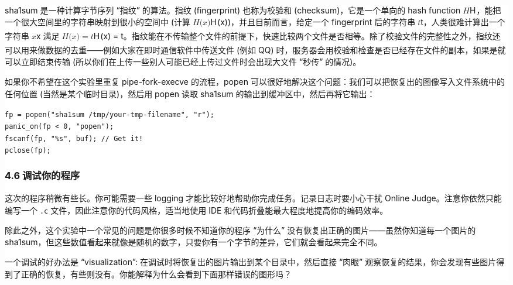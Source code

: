 <p>sha1sum 是一种计算字节序列 “指纹” 的算法。指纹 (fingerprint) 也称为校验和 (checksum)，它是一个单向的 hash function <span class="katex"><span class="katex-mathml"><math xmlns="http://www.w3.org/1998/Math/MathML"><semantics><mrow><mi>H</mi></mrow><annotation encoding="application/x-tex">H</annotation></semantics></math></span><span class="katex-html" aria-hidden="true"><span class="base"><span class="strut" style="height:0.6833em"></span><span class="mord mathnormal" style="margin-right:0.08125em">H</span></span></span></span>，能把一个很大空间里的字符串映射到很小的空间中 (计算 <span class="katex"><span class="katex-mathml"><math xmlns="http://www.w3.org/1998/Math/MathML"><semantics><mrow><mi>H</mi><mo stretchy="false">(</mo><mi>x</mi><mo stretchy="false">)</mo></mrow><annotation encoding="application/x-tex">H(x)</annotation></semantics></math></span><span class="katex-html" aria-hidden="true"><span class="base"><span class="strut" style="height:1em;vertical-align:-0.25em"></span><span class="mord mathnormal" style="margin-right:0.08125em">H</span><span class="mopen">(</span><span class="mord mathnormal">x</span><span class="mclose">)</span></span></span></span>)，并且目前而言，给定一个 fingerprint 后的字符串 <span class="katex"><span class="katex-mathml"><math xmlns="http://www.w3.org/1998/Math/MathML"><semantics><mrow><mi>t</mi></mrow><annotation encoding="application/x-tex">t</annotation></semantics></math></span><span class="katex-html" aria-hidden="true"><span class="base"><span class="strut" style="height:0.6151em"></span><span class="mord mathnormal">t</span></span></span></span>，人类很难计算出一个字符串 <span class="katex"><span class="katex-mathml"><math xmlns="http://www.w3.org/1998/Math/MathML"><semantics><mrow><mi>x</mi></mrow><annotation encoding="application/x-tex">x</annotation></semantics></math></span><span class="katex-html" aria-hidden="true"><span class="base"><span class="strut" style="height:0.4306em"></span><span class="mord mathnormal">x</span></span></span></span> 满足 <span class="katex"><span class="katex-mathml"><math xmlns="http://www.w3.org/1998/Math/MathML"><semantics><mrow><mi>H</mi><mo stretchy="false">(</mo><mi>x</mi><mo stretchy="false">)</mo><mo>=</mo><mi>t</mi></mrow><annotation encoding="application/x-tex">H(x)=t</annotation></semantics></math></span><span class="katex-html" aria-hidden="true"><span class="base"><span class="strut" style="height:1em;vertical-align:-0.25em"></span><span class="mord mathnormal" style="margin-right:0.08125em">H</span><span class="mopen">(</span><span class="mord mathnormal">x</span><span class="mclose">)</span><span class="mspace" style="margin-right:0.2778em"></span><span class="mrel">=</span><span class="mspace" style="margin-right:0.2778em"></span></span><span class="base"><span class="strut" style="height:0.6151em"></span><span class="mord mathnormal">t</span></span></span></span>。指纹能在不传输整个文件的前提下，快速比较两个文件是否相等。除了校验文件的完整性之外，指纹还可以用来做数据的去重——例如大家在即时通信软件中传送文件 (例如 QQ) 时，服务器会用校验和检查是否已经存在文件的副本，如果是就可以立即结束传输 (所以你们在上传一些别人可能已经上传过文件时会出现大文件 “秒传” 的情况)。</p>
<p>如果你不希望在这个实验里重复 pipe-fork-execve 的流程，popen 可以很好地解决这个问题：我们可以把恢复出的图像写入文件系统中的任何位置 (当然是某个临时目录)，然后用 popen 读取 sha1sum 的输出到缓冲区中，然后再将它输出：</p>
<pre><code class="hljs language-c">fp = popen(<span class="hljs-string">&quot;sha1sum /tmp/your-tmp-filename&quot;</span>, <span class="hljs-string">&quot;r&quot;</span>);
panic_on(fp &lt; <span class="hljs-number">0</span>, <span class="hljs-string">&quot;popen&quot;</span>);
<span class="hljs-built_in">fscanf</span>(fp, <span class="hljs-string">&quot;%s&quot;</span>, buf); <span class="hljs-comment">// Get it!</span>
pclose(fp);
</code></pre>
<h3>4.6 调试你的程序</h3>
<p>这次的程序稍微有些长。你可能需要一些 logging 才能比较好地帮助你完成任务。记录日志时要小心干扰 Online Judge。注意你依然只能编写一个 <code>.c</code> 文件，因此注意你的代码风格，适当地使用 IDE 和代码折叠能最大程度地提高你的编码效率。</p>
<p>除此之外，这个实验中一个常见的问题是你很多时候不知道你的程序 “为什么” 没有恢复出正确的图片——虽然你知道每一个图片的 sha1sum，但这些数值看起来就像是随机的数字，只要你有一个字节的差异，它们就会看起来完全不同。</p>
<p>一个调试的好办法是 “visualization”: 在调试时将恢复出的图片输出到某个目录中，然后直接 “肉眼” 观察恢复的结果，你会发现有些图片得到了正确的恢复，有些则没有。你能解释为什么会看到下面那样错误的图形吗？</p>
